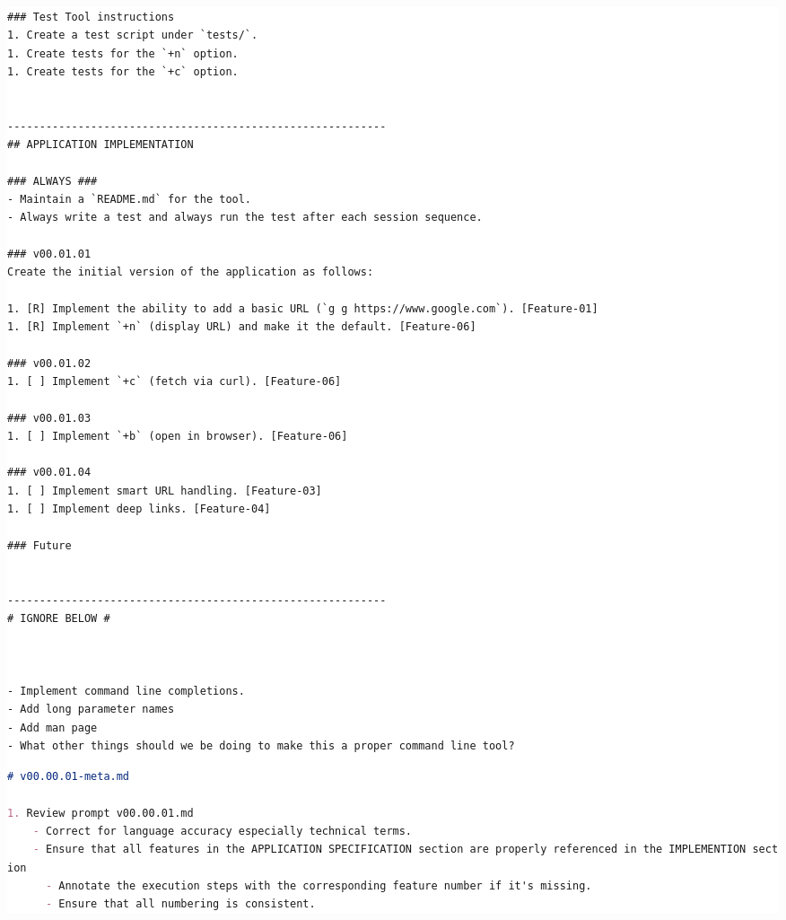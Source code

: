   ```
### Test Tool instructions
1. Create a test script under `tests/`.
1. Create tests for the `+n` option.
1. Create tests for the `+c` option.


-----------------------------------------------------------
## APPLICATION IMPLEMENTATION

### ALWAYS ###
- Maintain a `README.md` for the tool.
- Always write a test and always run the test after each session sequence.

### v00.01.01 
Create the initial version of the application as follows:

1. [R] Implement the ability to add a basic URL (`g g https://www.google.com`). [Feature-01]
1. [R] Implement `+n` (display URL) and make it the default. [Feature-06]

### v00.01.02
1. [ ] Implement `+c` (fetch via curl). [Feature-06]

### v00.01.03
1. [ ] Implement `+b` (open in browser). [Feature-06]

### v00.01.04
1. [ ] Implement smart URL handling. [Feature-03]
1. [ ] Implement deep links. [Feature-04]

### Future


-----------------------------------------------------------
# IGNORE BELOW #



- Implement command line completions.
- Add long parameter names
- Add man page
- What other things should we be doing to make this a proper command line tool?
```

```markdown
# v00.00.01-meta.md

1. Review prompt v00.00.01.md
    - Correct for language accuracy especially technical terms.
    - Ensure that all features in the APPLICATION SPECIFICATION section are properly referenced in the IMPLEMENTION section
      - Annotate the execution steps with the corresponding feature number if it's missing.
      - Ensure that all numbering is consistent.
```
